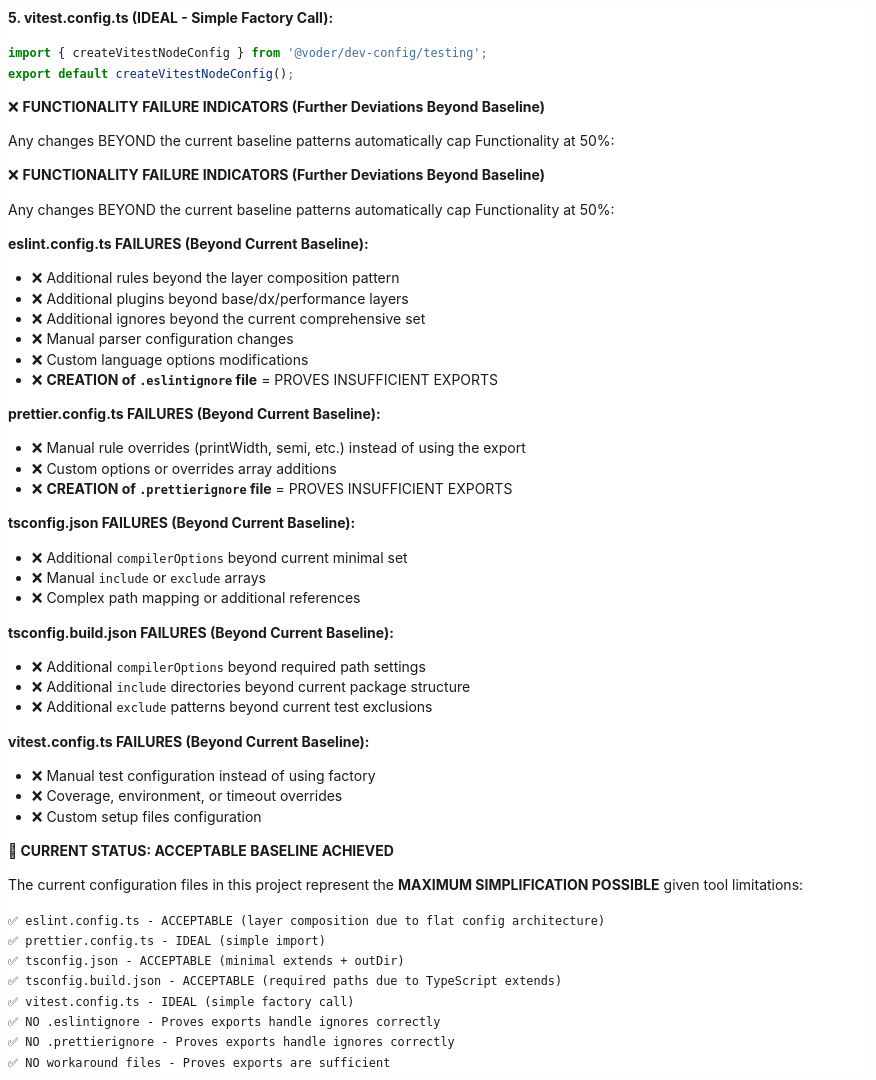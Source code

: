 **5. vitest.config.ts (IDEAL - Simple Factory Call):**
```typescript
import { createVitestNodeConfig } from '@voder/dev-config/testing';
export default createVitestNodeConfig();
```

❌ **FUNCTIONALITY FAILURE INDICATORS (Further Deviations Beyond Baseline)**

Any changes BEYOND the current baseline patterns automatically cap Functionality at 50%:

❌ **FUNCTIONALITY FAILURE INDICATORS (Further Deviations Beyond Baseline)**

Any changes BEYOND the current baseline patterns automatically cap Functionality at 50%:

**eslint.config.ts FAILURES (Beyond Current Baseline):**
- ❌ Additional rules beyond the layer composition pattern
- ❌ Additional plugins beyond base/dx/performance layers
- ❌ Additional ignores beyond the current comprehensive set
- ❌ Manual parser configuration changes
- ❌ Custom language options modifications
- ❌ **CREATION of `.eslintignore` file** = PROVES INSUFFICIENT EXPORTS

**prettier.config.ts FAILURES (Beyond Current Baseline):**
- ❌ Manual rule overrides (printWidth, semi, etc.) instead of using the export
- ❌ Custom options or overrides array additions
- ❌ **CREATION of `.prettierignore` file** = PROVES INSUFFICIENT EXPORTS

**tsconfig.json FAILURES (Beyond Current Baseline):**
- ❌ Additional `compilerOptions` beyond current minimal set
- ❌ Manual `include` or `exclude` arrays
- ❌ Complex path mapping or additional references

**tsconfig.build.json FAILURES (Beyond Current Baseline):**
- ❌ Additional `compilerOptions` beyond required path settings
- ❌ Additional `include` directories beyond current package structure
- ❌ Additional `exclude` patterns beyond current test exclusions

**vitest.config.ts FAILURES (Beyond Current Baseline):**
- ❌ Manual test configuration instead of using factory
- ❌ Coverage, environment, or timeout overrides
- ❌ Custom setup files configuration

**🚨 CURRENT STATUS: ACCEPTABLE BASELINE ACHIEVED**

The current configuration files in this project represent the **MAXIMUM SIMPLIFICATION POSSIBLE** given tool limitations:

```plaintext
✅ eslint.config.ts - ACCEPTABLE (layer composition due to flat config architecture)
✅ prettier.config.ts - IDEAL (simple import)  
✅ tsconfig.json - ACCEPTABLE (minimal extends + outDir)
✅ tsconfig.build.json - ACCEPTABLE (required paths due to TypeScript extends)
✅ vitest.config.ts - IDEAL (simple factory call)
✅ NO .eslintignore - Proves exports handle ignores correctly
✅ NO .prettierignore - Proves exports handle ignores correctly
✅ NO workaround files - Proves exports are sufficient
```
